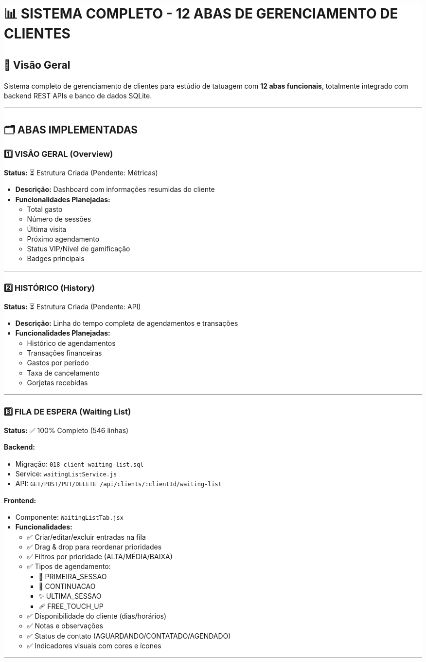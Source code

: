 # 📊 SISTEMA COMPLETO - 12 ABAS DE GERENCIAMENTO DE CLIENTES

## 🎯 Visão Geral

Sistema completo de gerenciamento de clientes para estúdio de tatuagem com **12 abas funcionais**, totalmente integrado com backend REST APIs e banco de dados SQLite.

---

## 🗂️ ABAS IMPLEMENTADAS

### 1️⃣ **VISÃO GERAL** (Overview)
**Status:** ⏳ Estrutura Criada (Pendente: Métricas)

- **Descrição:** Dashboard com informações resumidas do cliente
- **Funcionalidades Planejadas:**
  - Total gasto
  - Número de sessões
  - Última visita
  - Próximo agendamento
  - Status VIP/Nível de gamificação
  - Badges principais

---

### 2️⃣ **HISTÓRICO** (History)
**Status:** ⏳ Estrutura Criada (Pendente: API)

- **Descrição:** Linha do tempo completa de agendamentos e transações
- **Funcionalidades Planejadas:**
  - Histórico de agendamentos
  - Transações financeiras
  - Gastos por período
  - Taxa de cancelamento
  - Gorjetas recebidas

---

### 3️⃣ **FILA DE ESPERA** (Waiting List)
**Status:** ✅ 100% Completo (546 linhas)

**Backend:**
- Migração: `018-client-waiting-list.sql`
- Service: `waitingListService.js`
- API: `GET/POST/PUT/DELETE /api/clients/:clientId/waiting-list`

**Frontend:**
- Componente: `WaitingListTab.jsx`
- **Funcionalidades:**
  - ✅ Criar/editar/excluir entradas na fila
  - ✅ Drag & drop para reordenar prioridades
  - ✅ Filtros por prioridade (ALTA/MÉDIA/BAIXA)
  - ✅ Tipos de agendamento:
    - 🎨 PRIMEIRA_SESSAO
    - 🔄 CONTINUACAO
    - ✨ ULTIMA_SESSAO
    - 🩹 FREE_TOUCH_UP
  - ✅ Disponibilidade do cliente (dias/horários)
  - ✅ Notas e observações
  - ✅ Status de contato (AGUARDANDO/CONTATADO/AGENDADO)
  - ✅ Indicadores visuais com cores e ícones

---